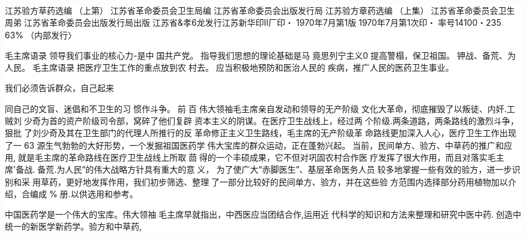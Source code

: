 ﻿江苏验方草药选编
（上第）
江苏省革命委员会卫生局编
江苏省革命委员会出版发行局
江苏验方章药选编
（上集）
江苏省革命委员会卫生周弟
江苏省革命委员会出版发行局出版 江苏省&孝6龙发行江苏新华印II厂印・
1970年7月第1版 1970年7月第1次印・ 率号14100・235	63%
（内部发行〉

毛主席语录
领导我们事业的核心力-是中 国共产党。
指导我们思想的理论基础是马 竟思列宁主义0
提高警榻，保卫祖国。
钾战、备荒、为人民。
毛主席语录
把医疗卫生工作的重点放到农 村去。
应当积极地预防和医治人民的 疾病，推广人民的医药卫生事业。

我们必须告诉群众，自己起来

同自己的文盲、迷倡和不卫生的习
惯作斗争。
前 百
伟大领袖毛主席亲自发动和领导的无产阶级 文化大革命，彻底摧毁了以叛徒、内奸.工贼刘
少奇为首的资产阶级司令部，窝碎了他们复辟
资本主义的阴谋。在医疗卫生战线上，经过两
个阶级.两条道路，两条路线的激烈斗争，狠批
了刘少奇及其在卫生部门的代理人所推行的反
革命修正主义卫生路线，毛主席的无产阶级革
命路线更加深入人心，医疗卫生工作出现了一
63
源生气勃勃的大好形势，一个发掘祖国医药学
伟大宝库的群众运动，正在蓬勃兴起。
当前，民间单方、验方、中草药的推广和应用,
就是毛主席的革命路线在医疗卫生战线上所取
茴
得的一个丰硕成果，它不但对巩固农村合作医
疗发挥了很大作用，而且对落实毛主席'备战. 备荒.为人民”的伟大战略方针具有重大的意
义，
为了使广大“赤脚医生”、基层革命医务人员 较多地掌握一些有效的验方，进一步识别和采
用草药，更好地发挥作用，我们初步筛选、整理
了一部分比较好的民间单方、验方，并在这些验
方范围内选择部分药用植物加以介绍，合编成
%
册.以供选用和参考。

中国医药学是一个伟大的宝库。伟大领袖
毛主席早就指出，中西医应当团结合作,运用近
代科学的知识和方法来整理和研究中医中药.
创造中
统一的新医学新药学。验方和中草药,
